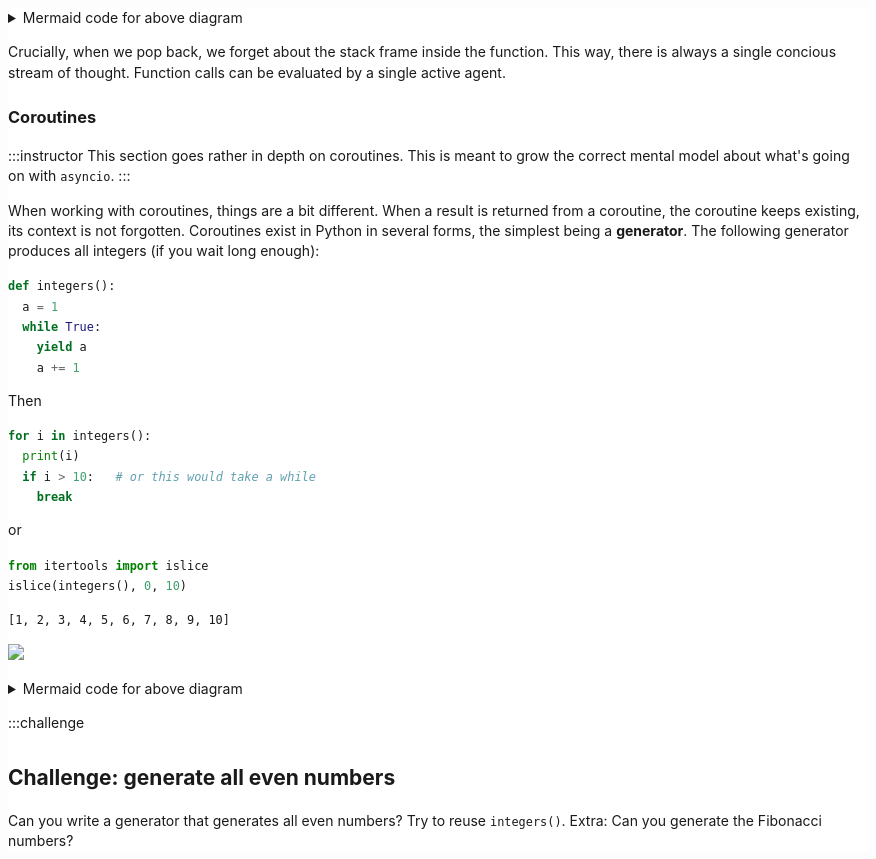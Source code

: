 <details><summary>Mermaid code for above diagram</summary></details>

Crucially, when we pop back, we forget about the stack frame inside the function. This way, there is always a single concious stream of thought. Function calls can be evaluated by a single active agent.

### Coroutines
:::instructor
This section goes rather in depth on coroutines. This is meant to grow the correct mental model about what's going on with `asyncio`.
:::

When working with coroutines, things are a bit different. When a result is returned from a coroutine, the coroutine keeps existing, its context is not forgotten. Coroutines exist in Python in several forms, the simplest being a **generator**. The following generator produces all integers (if you wait long enough):

```python
def integers():
  a = 1
  while True:
    yield a
    a += 1
```

Then

```python
for i in integers():
  print(i)
  if i > 10:   # or this would take a while
    break
```

or

```python
from itertools import islice
islice(integers(), 0, 10)
```

```output
[1, 2, 3, 4, 5, 6, 7, 8, 9, 10]
```

[![](https://mermaid.ink/img/pako:eNqtkT1Pw0AMhv-KuYWBdIDxhjAEqepUJAaWLG7OTU-9j-DzlUZV_zsXhQgqMbJZ9vPafu2L6qIhpVWij0yhoxeLPaNvAwB2Yk8oBA06Rzyl5mhV1w-bINQTJw2vjjARJEEW6GIOYkP_Cy70D_x-QAGbQA4Egc4CIfsd8fPEL9SkmLUaHv-r0dNUCLG4iSdiWNIUDAwcF8uG_jC9bm5Hb-49pMg8VjDGDJ_EBPvIfRShALiLWe5u1qjr1brRsD1WRetcOVUcgM42zZdSlfLEHq0pf7hMylYVW55apUtokI-tasO1cJglvo2hU1o4U6XyYMqu3z9Teo8u0fUL2jOgcw?type=png)](https://mermaid.live/edit#pako:eNqtkT1Pw0AMhv-KuYWBdIDxhjAEqepUJAaWLG7OTU-9j-DzlUZV_zsXhQgqMbJZ9vPafu2L6qIhpVWij0yhoxeLPaNvAwB2Yk8oBA06Rzyl5mhV1w-bINQTJw2vjjARJEEW6GIOYkP_Cy70D_x-QAGbQA4Egc4CIfsd8fPEL9SkmLUaHv-r0dNUCLG4iSdiWNIUDAwcF8uG_jC9bm5Hb-49pMg8VjDGDJ_EBPvIfRShALiLWe5u1qjr1brRsD1WRetcOVUcgM42zZdSlfLEHq0pf7hMylYVW55apUtokI-tasO1cJglvo2hU1o4U6XyYMqu3z9Teo8u0fUL2jOgcw)

<details><summary>Mermaid code for above diagram</summary></details>

:::challenge
## Challenge: generate all even numbers
Can you write a generator that generates all even numbers? Try to reuse `integers()`. Extra: Can you generate the Fibonacci numbers?
